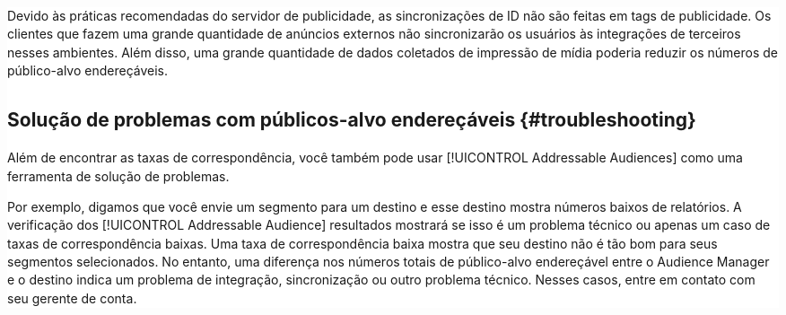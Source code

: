    <td colname="col2"> <p>Devido às práticas recomendadas do servidor de publicidade, as sincronizações de ID não são feitas em tags de publicidade. Os clientes que fazem uma grande quantidade de anúncios externos não sincronizarão os usuários às integrações de terceiros nesses ambientes. Além disso, uma grande quantidade de dados coletados de impressão de mídia poderia reduzir os números de público-alvo endereçáveis. </p> </td>
  </tr> 
 </tbody> 
</table>

## Solução de problemas com públicos-alvo endereçáveis {#troubleshooting}

Além de encontrar as taxas de correspondência, você também pode usar [!UICONTROL Addressable Audiences] como uma ferramenta de solução de problemas.



Por exemplo, digamos que você envie um segmento para um destino e esse destino mostra números baixos de relatórios. A verificação dos [!UICONTROL Addressable Audience] resultados mostrará se isso é um problema técnico ou apenas um caso de taxas de correspondência baixas. Uma taxa de correspondência baixa mostra que seu destino não é tão bom para seus segmentos selecionados. No entanto, uma diferença nos números totais de público-alvo endereçável entre o Audience Manager e o destino indica um problema de integração, sincronização ou outro problema técnico. Nesses casos, entre em contato com seu gerente de conta.
